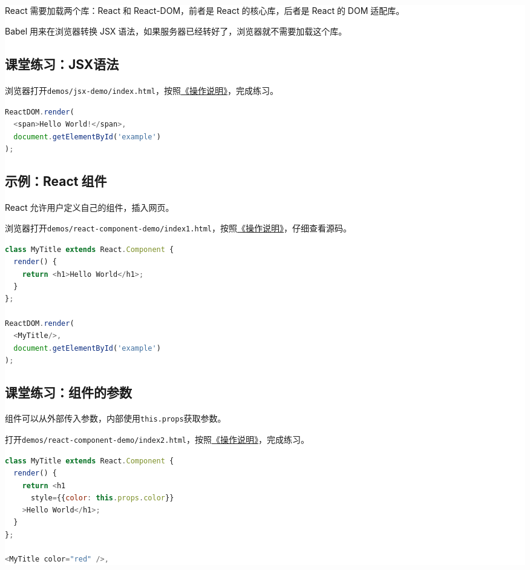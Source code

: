React 需要加载两个库：React 和 React-DOM，前者是 React 的核心库，后者是 React 的 DOM 适配库。

Babel 用来在浏览器转换 JSX 语法，如果服务器已经转好了，浏览器就不需要加载这个库。

## 课堂练习：JSX语法

浏览器打开`demos/jsx-demo/index.html`，按照[《操作说明》](https://github.com/q8630/booktest/tree/d392c5684b68224838d484979c2057e703ddf074/demos/README.md#jsx)，完成练习。

```javascript
ReactDOM.render(
  <span>Hello World!</span>,
  document.getElementById('example')
);
```

## 示例：React 组件

React 允许用户定义自己的组件，插入网页。

浏览器打开`demos/react-component-demo/index1.html`，按照[《操作说明》](https://github.com/q8630/booktest/tree/d392c5684b68224838d484979c2057e703ddf074/demos/README.md#react-组件语法)，仔细查看源码。

```javascript
class MyTitle extends React.Component {
  render() {
    return <h1>Hello World</h1>;
  }
};

ReactDOM.render(
  <MyTitle/>,
  document.getElementById('example')
);
```

## 课堂练习：组件的参数

组件可以从外部传入参数，内部使用`this.props`获取参数。

打开`demos/react-component-demo/index2.html`，按照[《操作说明》](https://github.com/q8630/booktest/tree/d392c5684b68224838d484979c2057e703ddf074/demos/README.md#react-组件的参数)，完成练习。

```javascript
class MyTitle extends React.Component {
  render() {
    return <h1
      style={{color: this.props.color}}
    >Hello World</h1>;
  }
};

<MyTitle color="red" />,
```
